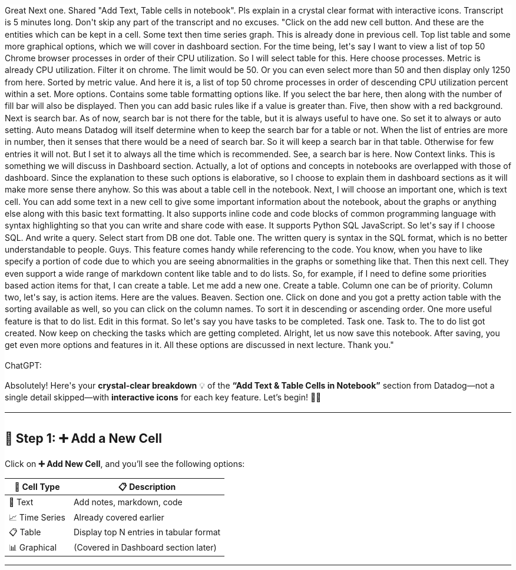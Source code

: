 Great Next one. Shared "Add Text, Table cells in notebook". Pls explain in a crystal clear format with interactive icons. Transcript is 5 minutes long. Don't skip any part of the transcript and no excuses. "Click on the add new cell button. And these are the entities which can be kept in a cell. Some text then time series graph. This is already done in previous cell. Top list table and some more graphical options, which we will cover in dashboard section. For the time being, let's say I want to view a list of top 50 Chrome browser processes in order of their CPU utilization. So I will select table for this. Here choose processes. Metric is already CPU utilization. Filter it on chrome. The limit would be 50. Or you can even select more than 50 and then display only 1250 from here. Sorted by metric value. And here it is, a list of top 50 chrome processes in order of descending CPU utilization percent within a set. More options. Contains some table formatting options like. If you select the bar here, then along with the number of fill bar will also be displayed. Then you can add basic rules like if a value is greater than. Five, then show with a red background. Next is search bar. As of now, search bar is not there for the table, but it is always useful to have one. So set it to always or auto setting. Auto means Datadog will itself determine when to keep the search bar for a table or not. When the list of entries are more in number, then it senses that there would be a need of search bar. So it will keep a search bar in that table. Otherwise for few entries it will not. But I set it to always all the time which is recommended. See, a search bar is here. Now Context links. This is something we will discuss in Dashboard section. Actually, a lot of options and concepts in notebooks are overlapped with those of dashboard. Since the explanation to these such options is elaborative, so I choose to explain them in dashboard sections as it will make more sense there anyhow. So this was about a table cell in the notebook. Next, I will choose an important one, which is text cell. You can add some text in a new cell to give some important information about the notebook, about the graphs or anything else along with this basic text formatting. It also supports inline code and code blocks of common programming language with syntax highlighting so that you can write and share code with ease. It supports Python SQL JavaScript. So let's say if I choose SQL. And write a query. Select start from DB one dot. Table one. The written query is syntax in the SQL format, which is no better understandable to people. Guys. This feature comes handy while referencing to the code. You know, when you have to like specify a portion of code due to which you are seeing abnormalities in the graphs or something like that. Then this next cell. They even support a wide range of markdown content like table and to do lists. So, for example, if I need to define some priorities based action items for that, I can create a table. Let me add a new one. Create a table. Column one can be of priority. Column two, let's say, is action items. Here are the values. Beaven. Section one. Click on done and you got a pretty action table with the sorting available as well, so you can click on the column names. To sort it in descending or ascending order. One more useful feature is that to do list. Edit in this format. So let's say you have tasks to be completed. Task one. Task to. The to do list got created. Now keep on checking the tasks which are getting completed. Alright, let us now save this notebook. After saving, you get even more options and features in it. All these options are discussed in next lecture. Thank you."

ChatGPT: 

Absolutely! Here's your **crystal-clear breakdown** 💡 of the **“Add Text & Table Cells in Notebook”** section from Datadog—not a single detail skipped—with **interactive icons** for each key feature. Let’s begin! 🧠📘

---

## 🧱 Step 1: ➕ Add a New Cell

Click on **➕ Add New Cell**, and you’ll see the following options:

| 🔹 Cell Type | 📋 Description |
| --- | --- |
| 📝 Text | Add notes, markdown, code |
| 📈 Time Series | Already covered earlier |
| 📋 Table | Display top N entries in tabular format |
| 📊 Graphical | (Covered in Dashboard section later) |

---